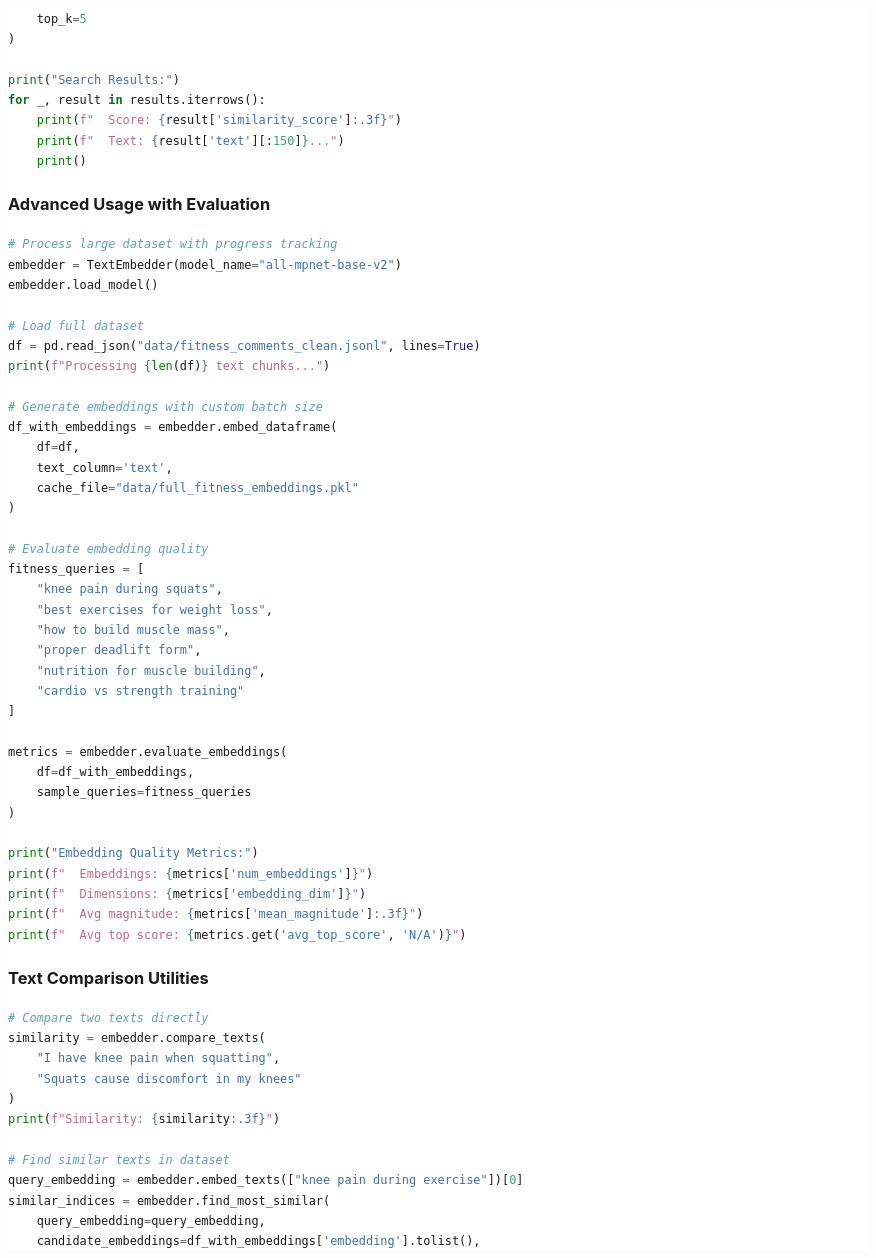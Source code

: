 ```python
    top_k=5
)

print("Search Results:")
for _, result in results.iterrows():
    print(f"  Score: {result['similarity_score']:.3f}")
    print(f"  Text: {result['text'][:150]}...")
    print()
```

### Advanced Usage with Evaluation
```python
# Process large dataset with progress tracking
embedder = TextEmbedder(model_name="all-mpnet-base-v2")
embedder.load_model()

# Load full dataset
df = pd.read_json("data/fitness_comments_clean.jsonl", lines=True)
print(f"Processing {len(df)} text chunks...")

# Generate embeddings with custom batch size
df_with_embeddings = embedder.embed_dataframe(
    df=df,
    text_column='text',
    cache_file="data/full_fitness_embeddings.pkl"
)

# Evaluate embedding quality
fitness_queries = [
    "knee pain during squats",
    "best exercises for weight loss",
    "how to build muscle mass",
    "proper deadlift form",
    "nutrition for muscle building",
    "cardio vs strength training"
]

metrics = embedder.evaluate_embeddings(
    df=df_with_embeddings,
    sample_queries=fitness_queries
)

print("Embedding Quality Metrics:")
print(f"  Embeddings: {metrics['num_embeddings']}")
print(f"  Dimensions: {metrics['embedding_dim']}")
print(f"  Avg magnitude: {metrics['mean_magnitude']:.3f}")
print(f"  Avg top score: {metrics.get('avg_top_score', 'N/A')}")
```

### Text Comparison Utilities
```python
# Compare two texts directly
similarity = embedder.compare_texts(
    "I have knee pain when squatting",
    "Squats cause discomfort in my knees"
)
print(f"Similarity: {similarity:.3f}")

# Find similar texts in dataset
query_embedding = embedder.embed_texts(["knee pain during exercise"])[0]
similar_indices = embedder.find_most_similar(
    query_embedding=query_embedding,
    candidate_embeddings=df_with_embeddings['embedding'].tolist(),
```